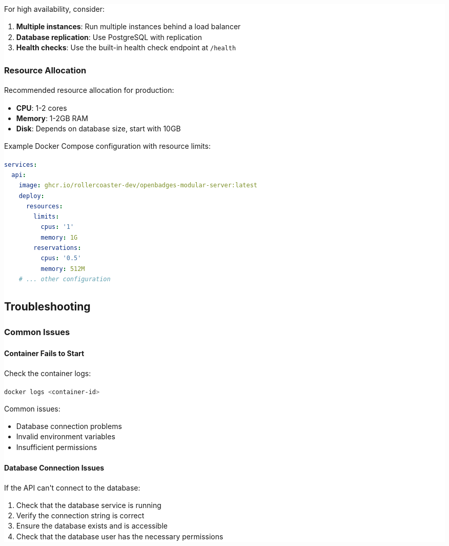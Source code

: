 For high availability, consider:

1. **Multiple instances**: Run multiple instances behind a load balancer
2. **Database replication**: Use PostgreSQL with replication
3. **Health checks**: Use the built-in health check endpoint at `/health`

### Resource Allocation

Recommended resource allocation for production:

- **CPU**: 1-2 cores
- **Memory**: 1-2GB RAM
- **Disk**: Depends on database size, start with 10GB

Example Docker Compose configuration with resource limits:

```yaml
services:
  api:
    image: ghcr.io/rollercoaster-dev/openbadges-modular-server:latest
    deploy:
      resources:
        limits:
          cpus: '1'
          memory: 1G
        reservations:
          cpus: '0.5'
          memory: 512M
    # ... other configuration
```

## Troubleshooting

### Common Issues

#### Container Fails to Start

Check the container logs:

```bash
docker logs <container-id>
```

Common issues:
- Database connection problems
- Invalid environment variables
- Insufficient permissions

#### Database Connection Issues

If the API can't connect to the database:

1. Check that the database service is running
2. Verify the connection string is correct
3. Ensure the database exists and is accessible
4. Check that the database user has the necessary permissions
